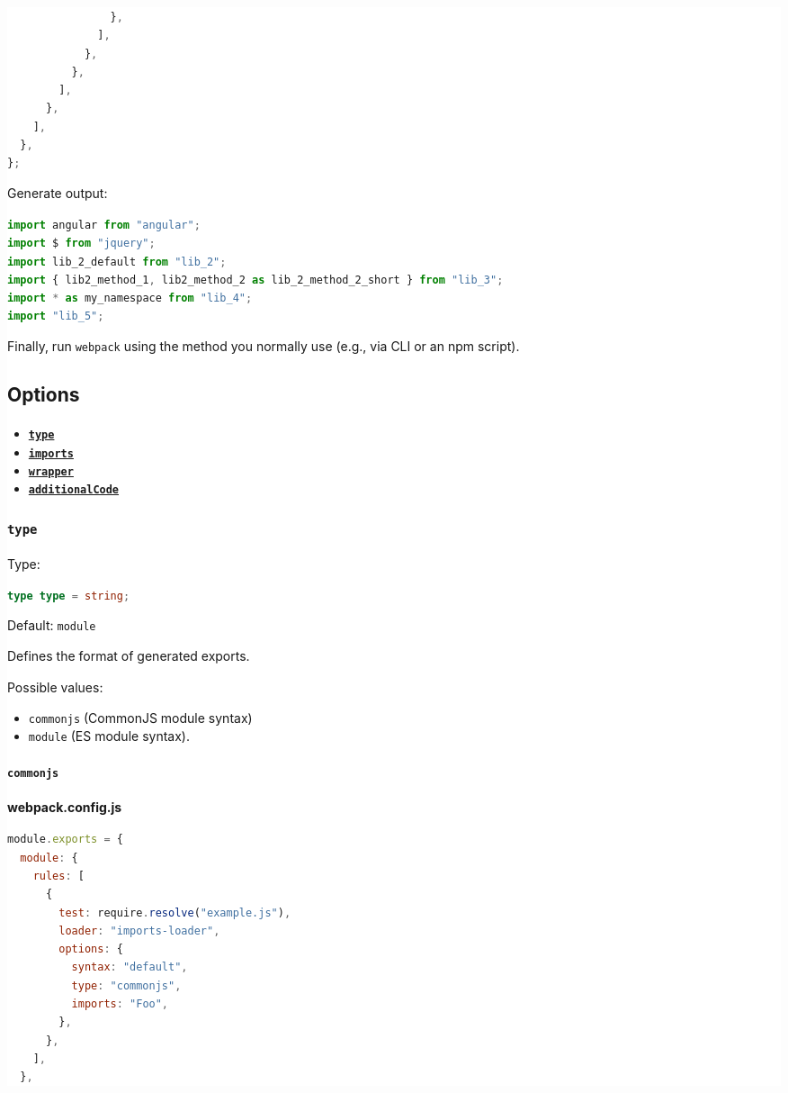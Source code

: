 ```js
                },
              ],
            },
          },
        ],
      },
    ],
  },
};
```

Generate output:



```js
import angular from "angular";
import $ from "jquery";
import lib_2_default from "lib_2";
import { lib2_method_1, lib2_method_2 as lib_2_method_2_short } from "lib_3";
import * as my_namespace from "lib_4";
import "lib_5";
```

Finally, run `webpack` using the method you normally use (e.g., via CLI or an npm script).

## Options

- **[`type`](#type)**
- **[`imports`](#imports)**
- **[`wrapper`](#wrapper)**
- **[`additionalCode`](#additionalcode)**

### `type`

Type:

```ts
type type = string;
```

Default: `module`

Defines the format of generated exports.

Possible values:

- `commonjs` (CommonJS module syntax)
- `module` (ES module syntax).

#### `commonjs`

**webpack.config.js**

```js
module.exports = {
  module: {
    rules: [
      {
        test: require.resolve("example.js"),
        loader: "imports-loader",
        options: {
          syntax: "default",
          type: "commonjs",
          imports: "Foo",
        },
      },
    ],
  },
```
